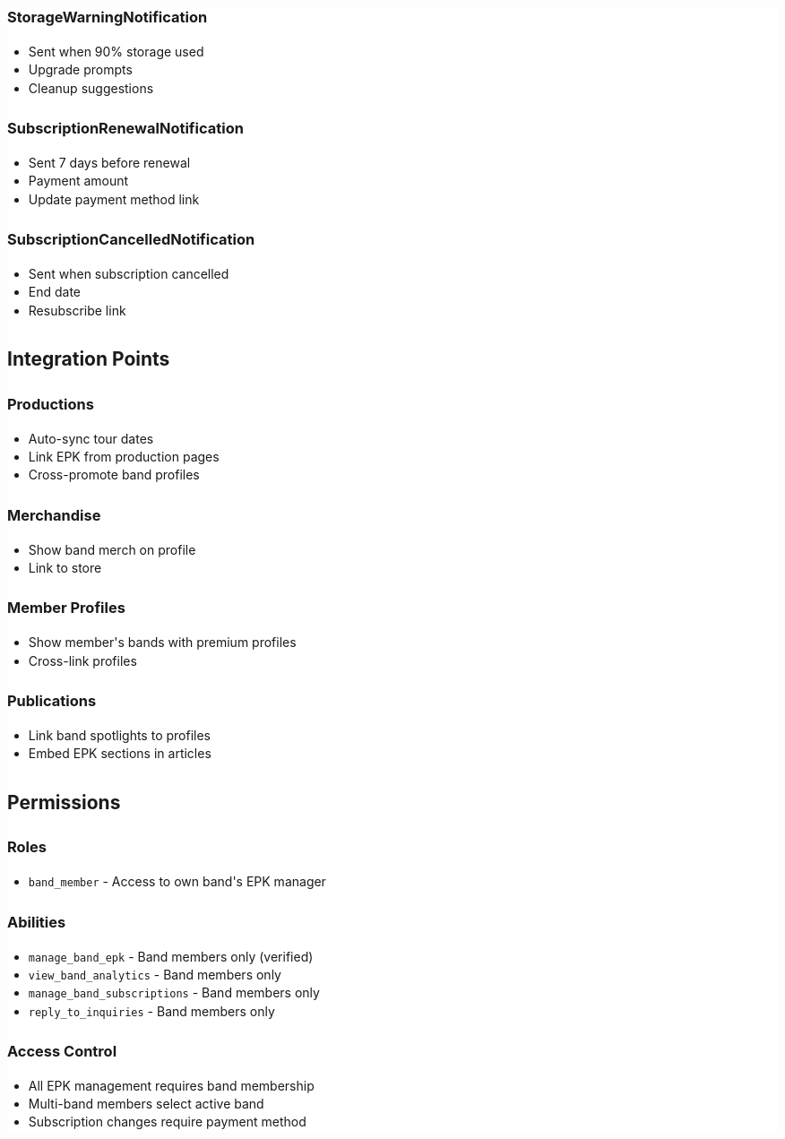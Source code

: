 ### StorageWarningNotification
- Sent when 90% storage used
- Upgrade prompts
- Cleanup suggestions

### SubscriptionRenewalNotification
- Sent 7 days before renewal
- Payment amount
- Update payment method link

### SubscriptionCancelledNotification
- Sent when subscription cancelled
- End date
- Resubscribe link

## Integration Points

### Productions
- Auto-sync tour dates
- Link EPK from production pages
- Cross-promote band profiles

### Merchandise
- Show band merch on profile
- Link to store

### Member Profiles
- Show member's bands with premium profiles
- Cross-link profiles

### Publications
- Link band spotlights to profiles
- Embed EPK sections in articles

## Permissions

### Roles
- `band_member` - Access to own band's EPK manager

### Abilities
- `manage_band_epk` - Band members only (verified)
- `view_band_analytics` - Band members only
- `manage_band_subscriptions` - Band members only
- `reply_to_inquiries` - Band members only

### Access Control
- All EPK management requires band membership
- Multi-band members select active band
- Subscription changes require payment method
